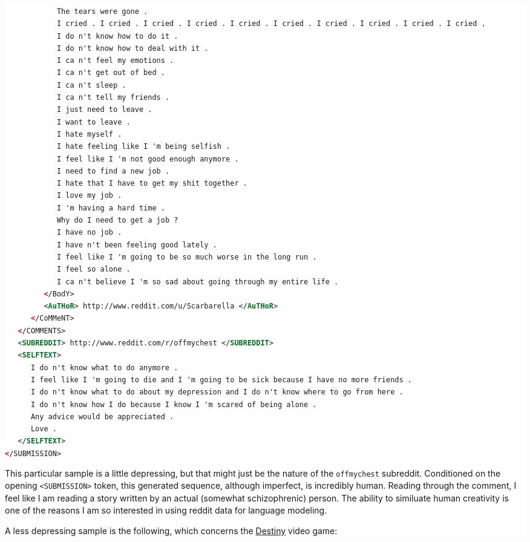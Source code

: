 ```xml
            The tears were gone . 
            I cried . I cried . I cried . I cried . I cried . I cried . I cried . I cried . I cried . I cried . 
            I do n't know how to do it . 
            I do n't know how to deal with it . 
            I ca n't feel my emotions . 
            I ca n't get out of bed . 
            I ca n't sleep . 
            I ca n't tell my friends . 
            I just need to leave . 
            I want to leave . 
            I hate myself . 
            I hate feeling like I 'm being selfish . 
            I feel like I 'm not good enough anymore . 
            I need to find a new job . 
            I hate that I have to get my shit together . 
            I love my job . 
            I 'm having a hard time .
            Why do I need to get a job ? 
            I have no job . 
            I have n't been feeling good lately . 
            I feel like I 'm going to be so much worse in the long run . 
            I feel so alone . 
            I ca n't believe I 'm so sad about going through my entire life . 
         </BodY> 
         <AuTHoR> http://www.reddit.com/u/Scarbarella </AuTHoR> 
      </CoMMeNT> 
   </COMMENTS> 
   <SUBREDDIT> http://www.reddit.com/r/offmychest </SUBREDDIT> 
   <SELFTEXT> 
      I do n't know what to do anymore . 
      I feel like I 'm going to die and I 'm going to be sick because I have no more friends . 
      I do n't know what to do about my depression and I do n't know where to go from here . 
      I do n't know how I do because I know I 'm scared of being alone . 
      Any advice would be appreciated . 
      Love . 
   </SELFTEXT> 
</SUBMISSION> 
```

This particular sample is a little depressing, but that might just be the nature of the `offmychest` subreddit.
Conditioned on the opening `<SUBMISSION>` token, this generated sequence, although imperfect, is incredibly human.
Reading through the comment, I feel like I am reading a story written by an actual (somewhat schizophrenic) person.
The ability to similuate human creativity is one of the reasons I am so interested in using reddit data for language modeling.

A less depressing sample is the following, which concerns the [Destiny](https://en.wikipedia.org/wiki/Destiny_(video_game)) video game:
